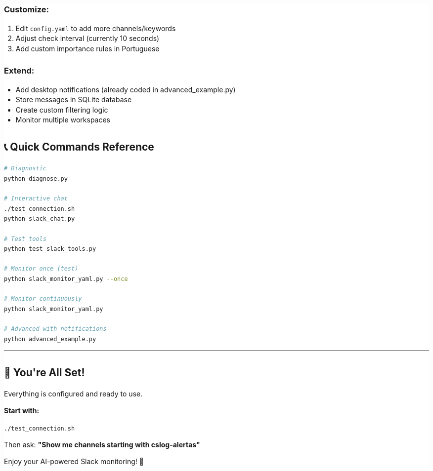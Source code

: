 ### Customize:
1. Edit `config.yaml` to add more channels/keywords
2. Adjust check interval (currently 10 seconds)
3. Add custom importance rules in Portuguese

### Extend:
- Add desktop notifications (already coded in advanced_example.py)
- Store messages in SQLite database
- Create custom filtering logic
- Monitor multiple workspaces

## 📞 Quick Commands Reference

```bash
# Diagnostic
python diagnose.py

# Interactive chat
./test_connection.sh
python slack_chat.py

# Test tools
python test_slack_tools.py

# Monitor once (test)
python slack_monitor_yaml.py --once

# Monitor continuously
python slack_monitor_yaml.py

# Advanced with notifications
python advanced_example.py
```

---

## 🎉 You're All Set!

Everything is configured and ready to use.

**Start with:**
```bash
./test_connection.sh
```

Then ask: **"Show me channels starting with cslog-alertas"**

Enjoy your AI-powered Slack monitoring! 🚀
